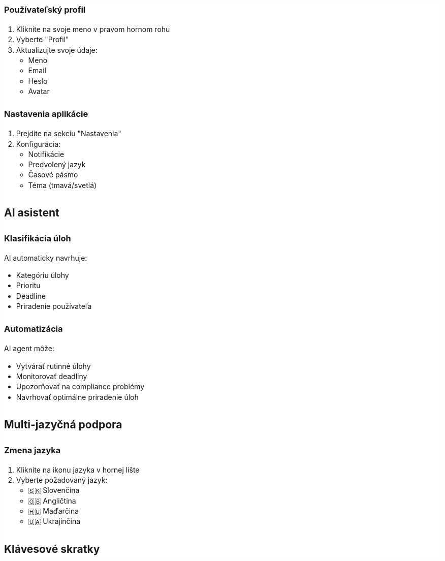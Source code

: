 ### Používateľský profil

1. Kliknite na svoje meno v pravom hornom rohu
2. Vyberte "Profil"
3. Aktualizujte svoje údaje:
   - Meno
   - Email
   - Heslo
   - Avatar

### Nastavenia aplikácie

1. Prejdite na sekciu "Nastavenia"
2. Konfigurácia:
   - Notifikácie
   - Predvolený jazyk
   - Časové pásmo
   - Téma (tmavá/svetlá)

## AI asistent

### Klasifikácia úloh

AI automaticky navrhuje:
- Kategóriu úlohy
- Prioritu
- Deadline
- Priradenie používateľa

### Automatizácia

AI agent môže:
- Vytvárať rutinné úlohy
- Monitorovať deadliny
- Upozorňovať na compliance problémy
- Navrhovať optimálne priradenie úloh

## Multi-jazyčná podpora

### Zmena jazyka

1. Kliknite na ikonu jazyka v hornej lište
2. Vyberte požadovaný jazyk:
   - 🇸🇰 Slovenčina
   - 🇬🇧 Angličtina
   - 🇭🇺 Maďarčina
   - 🇺🇦 Ukrajinčina

## Klávesové skratky
